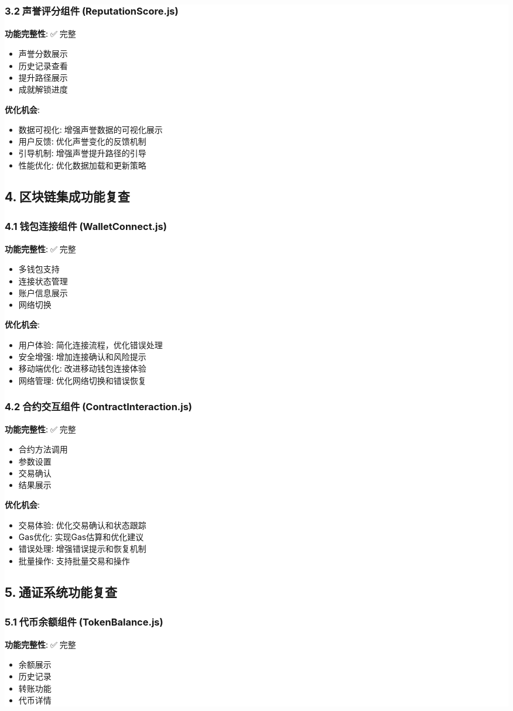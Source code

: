 ### 3.2 声誉评分组件 (ReputationScore.js)

**功能完整性**: ✅ 完整
- 声誉分数展示
- 历史记录查看
- 提升路径展示
- 成就解锁进度

**优化机会**:
- 数据可视化: 增强声誉数据的可视化展示
- 用户反馈: 优化声誉变化的反馈机制
- 引导机制: 增强声誉提升路径的引导
- 性能优化: 优化数据加载和更新策略

## 4. 区块链集成功能复查

### 4.1 钱包连接组件 (WalletConnect.js)

**功能完整性**: ✅ 完整
- 多钱包支持
- 连接状态管理
- 账户信息展示
- 网络切换

**优化机会**:
- 用户体验: 简化连接流程，优化错误处理
- 安全增强: 增加连接确认和风险提示
- 移动端优化: 改进移动钱包连接体验
- 网络管理: 优化网络切换和错误恢复

### 4.2 合约交互组件 (ContractInteraction.js)

**功能完整性**: ✅ 完整
- 合约方法调用
- 参数设置
- 交易确认
- 结果展示

**优化机会**:
- 交易体验: 优化交易确认和状态跟踪
- Gas优化: 实现Gas估算和优化建议
- 错误处理: 增强错误提示和恢复机制
- 批量操作: 支持批量交易和操作

## 5. 通证系统功能复查

### 5.1 代币余额组件 (TokenBalance.js)

**功能完整性**: ✅ 完整
- 余额展示
- 历史记录
- 转账功能
- 代币详情
